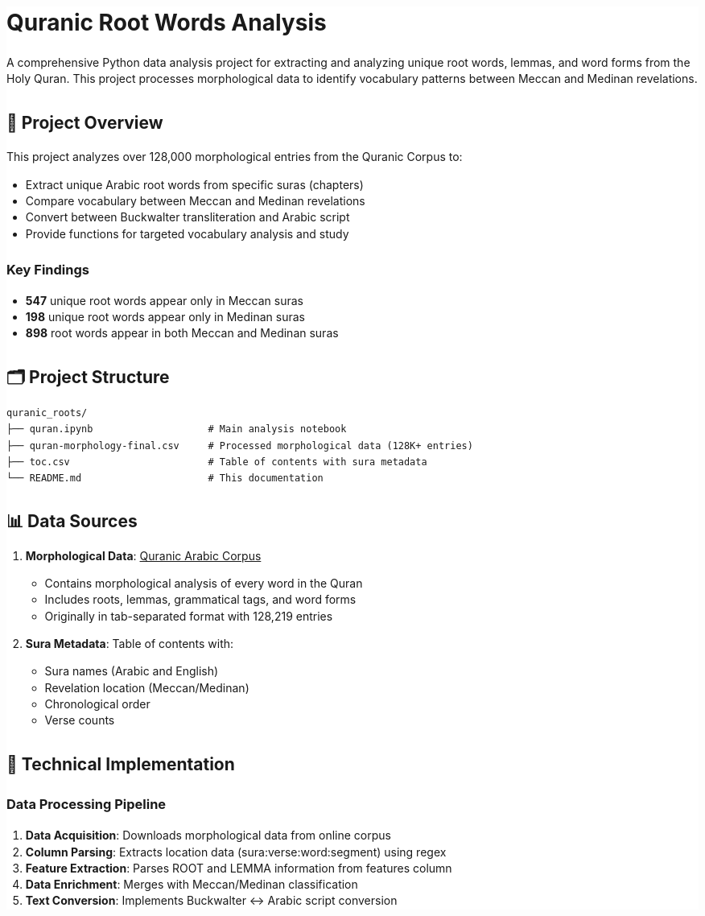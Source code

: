 # Quranic Root Words Analysis

A comprehensive Python data analysis project for extracting and analyzing unique root words, lemmas, and word forms from the Holy Quran. This project processes morphological data to identify vocabulary patterns between Meccan and Medinan revelations.

## 📖 Project Overview

This project analyzes over 128,000 morphological entries from the Quranic Corpus to:
- Extract unique Arabic root words from specific suras (chapters)
- Compare vocabulary between Meccan and Medinan revelations  
- Convert between Buckwalter transliteration and Arabic script
- Provide functions for targeted vocabulary analysis and study

### Key Findings
- **547** unique root words appear only in Meccan suras
- **198** unique root words appear only in Medinan suras  
- **898** root words appear in both Meccan and Medinan suras

## 🗂️ Project Structure

```
quranic_roots/
├── quran.ipynb                    # Main analysis notebook
├── quran-morphology-final.csv     # Processed morphological data (128K+ entries)
├── toc.csv                        # Table of contents with sura metadata
└── README.md                      # This documentation
```

## 📊 Data Sources

1. **Morphological Data**: [Quranic Arabic Corpus](http://textminingthequran.com/data/quranic-corpus-morphology-0.4.txt)
   - Contains morphological analysis of every word in the Quran
   - Includes roots, lemmas, grammatical tags, and word forms
   - Originally in tab-separated format with 128,219 entries

2. **Sura Metadata**: Table of contents with:
   - Sura names (Arabic and English)
   - Revelation location (Meccan/Medinan)
   - Chronological order
   - Verse counts

## 🔧 Technical Implementation

### Data Processing Pipeline

1. **Data Acquisition**: Downloads morphological data from online corpus
2. **Column Parsing**: Extracts location data (sura:verse:word:segment) using regex
3. **Feature Extraction**: Parses ROOT and LEMMA information from features column
4. **Data Enrichment**: Merges with Meccan/Medinan classification
5. **Text Conversion**: Implements Buckwalter ↔ Arabic script conversion
